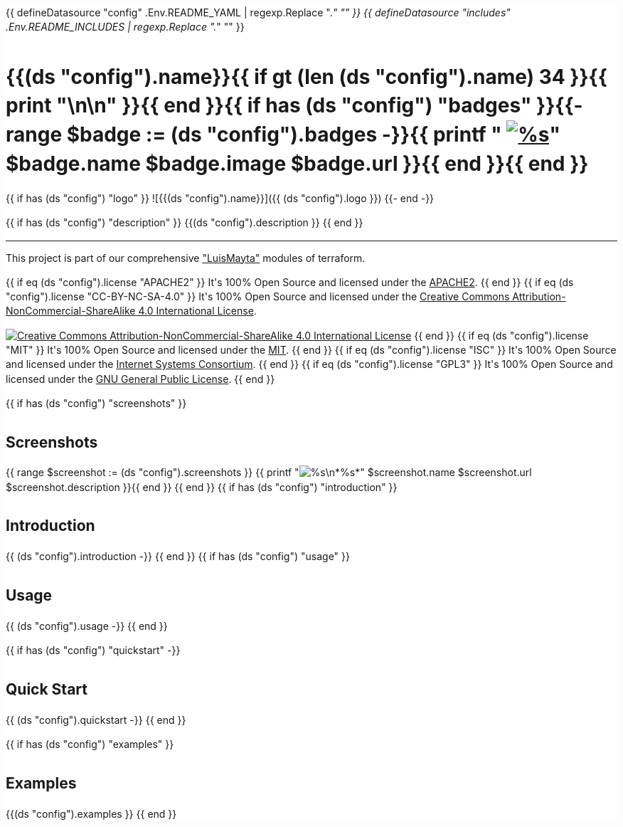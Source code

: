 {{ defineDatasource "config" .Env.README_YAML | regexp.Replace ".*" "" }} {{ defineDatasource "includes" .Env.README_INCLUDES | regexp.Replace ".*" "" }}

# {{(ds "config").name}}{{ if gt (len (ds "config").name) 34 }}{{ print "\n\n" }}{{ end }}{{ if has (ds "config") "badges" }}{{- range $badge := (ds "config").badges -}}{{ printf " [![%s](%s)](%s)" $badge.name $badge.image $badge.url }}{{ end }}{{ end }}

{{ if has (ds "config") "logo" }} ![{{(ds "config").name}}]({{ (ds "config").logo }}) {{- end -}}

{{ if has (ds "config") "description" }} {{(ds "config").description }} {{ end }}

---

This project is part of our comprehensive ["LuisMayta"](https://luismayta.com) modules of terraform.

{{ if eq (ds "config").license "APACHE2" }} It's 100% Open Source and licensed under the [APACHE2](LICENSE). {{ end }} {{ if eq (ds "config").license "CC-BY-NC-SA-4.0" }} It's 100% Open Source and licensed under the [Creative Commons Attribution-NonCommercial-ShareAlike 4.0 International License](LICENSE).

<a href="https://creativecommons.org/licenses/by-nc-sa/4.0/"><img title="Creative Commons Attribution-NonCommercial-ShareAlike 4.0 International License" src="static/images/cc-by-nc-sa.png" width="150" /></a> {{ end }} {{ if eq (ds "config").license "MIT" }} It's 100% Open Source and licensed under the [MIT](LICENSE). {{ end }} {{ if eq (ds "config").license "ISC" }} It's 100% Open Source and licensed under the [Internet Systems Consortium](LICENSE). {{ end }} {{ if eq (ds "config").license "GPL3" }} It's 100% Open Source and licensed under the [GNU General Public License](LICENSE). {{ end }}

{{ if has (ds "config") "screenshots" }}

## Screenshots

{{ range $screenshot := (ds "config").screenshots }} {{ printf "![%s](%s)\n*%s*" $screenshot.name $screenshot.url $screenshot.description }}{{ end }} {{ end }} {{ if has (ds "config") "introduction" }}

## Introduction

{{ (ds "config").introduction -}} {{ end }} {{ if has (ds "config") "usage" }}

## Usage

{{ (ds "config").usage -}} {{ end }}

{{ if has (ds "config") "quickstart" -}}

## Quick Start

{{ (ds "config").quickstart -}} {{ end }}

{{ if has (ds "config") "examples" }}

## Examples

{{(ds "config").examples }} {{ end }}
